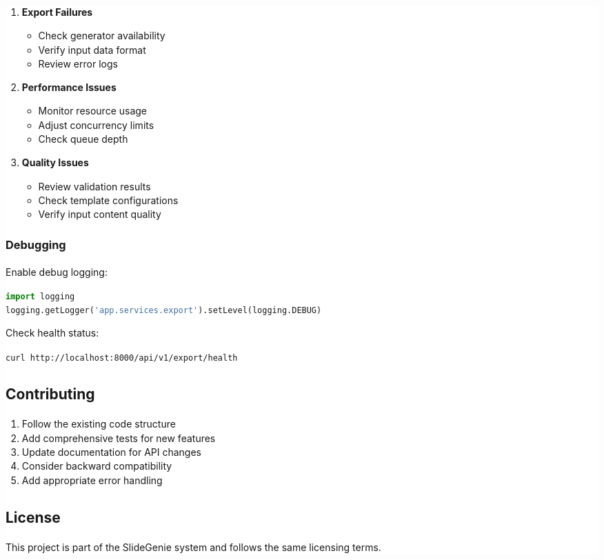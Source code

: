 1. **Export Failures**
   - Check generator availability
   - Verify input data format
   - Review error logs

2. **Performance Issues**
   - Monitor resource usage
   - Adjust concurrency limits
   - Check queue depth

3. **Quality Issues**
   - Review validation results
   - Check template configurations
   - Verify input content quality

### Debugging

Enable debug logging:

```python
import logging
logging.getLogger('app.services.export').setLevel(logging.DEBUG)
```

Check health status:

```bash
curl http://localhost:8000/api/v1/export/health
```

## Contributing

1. Follow the existing code structure
2. Add comprehensive tests for new features
3. Update documentation for API changes
4. Consider backward compatibility
5. Add appropriate error handling

## License

This project is part of the SlideGenie system and follows the same licensing terms.